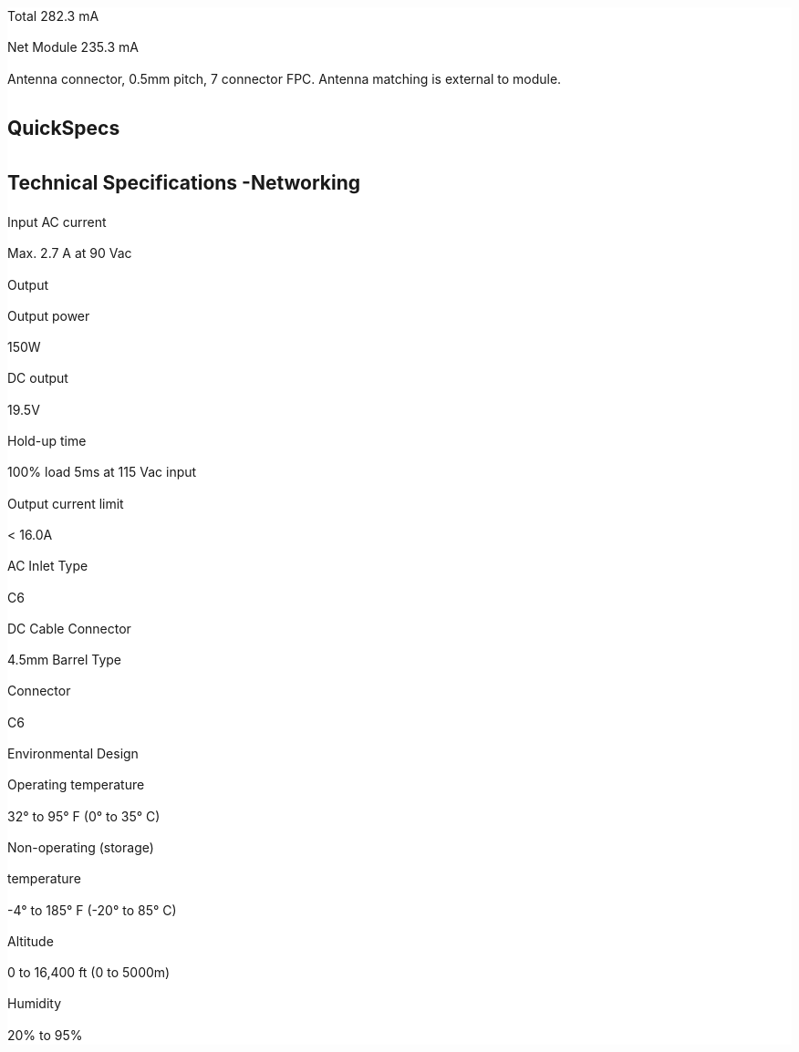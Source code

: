 Total 282.3 mA

Net Module 235.3 mA

Antenna connector, 0.5mm pitch, 7 connector FPC.  Antenna matching is external to module.

## QuickSpecs

## Technical Specifications -Networking

Input AC current

Max. 2.7 A at 90 Vac

Output

Output power

150W

DC output

19.5V

Hold-up time

100% load 5ms at 115 Vac input

Output current limit

&lt; 16.0A

AC Inlet Type

C6

DC Cable Connector

4.5mm Barrel Type

Connector

C6

Environmental Design

Operating temperature

32° to 95° F (0° to 35° C)

Non-operating (storage)

temperature

-4° to 185° F (-20° to 85° C)

Altitude

0 to 16,400 ft (0 to 5000m)

Humidity

20% to 95%
